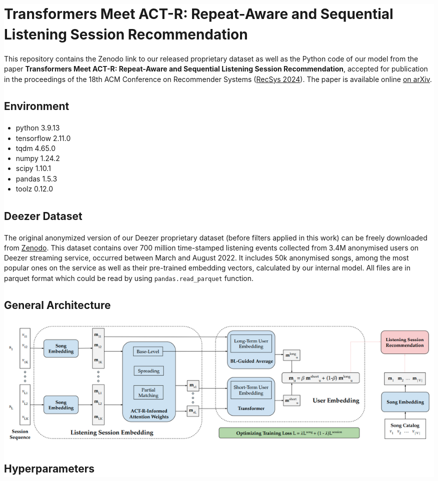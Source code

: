 # Transformers Meet ACT-R: Repeat-Aware and Sequential Listening Session Recommendation

This repository contains the Zenodo link to our released proprietary dataset as
well as the Python code of our model from the paper **Transformers Meet ACT-R:
Repeat-Aware and Sequential Listening Session Recommendation**, accepted for
publication in the proceedings of the 18th ACM Conference on Recommender
Systems ([RecSys 2024](https://recsys.acm.org/recsys24/)). The paper is
available online [on arXiv](https://arxiv.org/abs/2408.16578).

## Environment

- python 3.9.13
- tensorflow 2.11.0
- tqdm 4.65.0
- numpy 1.24.2
- scipy 1.10.1
- pandas 1.5.3
- toolz 0.12.0

## Deezer Dataset

The original anonymized version of our Deezer proprietary dataset (before
filters applied in this work) can be freely downloaded
from [Zenodo](https://zenodo.org/records/13890194). This dataset contains over
700 million time-stamped listening events collected from 3.4M anonymised users
on Deezer streaming service, occurred between March and August 2022. It
includes 50k anonymised songs, among the most popular ones on the service as
well as their pre-trained embedding vectors, calculated by our internal model.
All files are in parquet format which could be read by using
`pandas.read_parquet` function.

## General Architecture

<img src="images/pisa_architecture.png" />

## Hyperparameters
